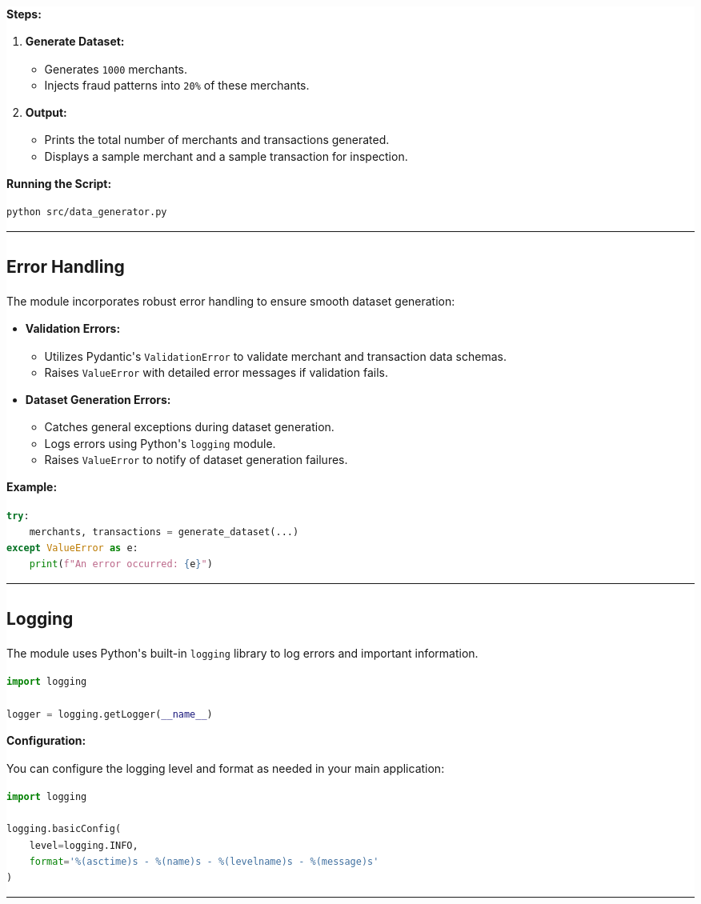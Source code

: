 **Steps:**

1. **Generate Dataset:**
    - Generates `1000` merchants.
    - Injects fraud patterns into `20%` of these merchants.

2. **Output:**
    - Prints the total number of merchants and transactions generated.
    - Displays a sample merchant and a sample transaction for inspection.

**Running the Script:**

```bash
python src/data_generator.py
```

---

## Error Handling

The module incorporates robust error handling to ensure smooth dataset generation:

- **Validation Errors:**
    - Utilizes Pydantic's `ValidationError` to validate merchant and transaction data schemas.
    - Raises `ValueError` with detailed error messages if validation fails.

- **Dataset Generation Errors:**
    - Catches general exceptions during dataset generation.
    - Logs errors using Python's `logging` module.
    - Raises `ValueError` to notify of dataset generation failures.

**Example:**

```python:src/data_generator.py
try:
    merchants, transactions = generate_dataset(...)
except ValueError as e:
    print(f"An error occurred: {e}")
```

---

## Logging

The module uses Python's built-in `logging` library to log errors and important information.

```python:src/data_generator.py
import logging

logger = logging.getLogger(__name__)
```

**Configuration:**

You can configure the logging level and format as needed in your main application:

```python
import logging

logging.basicConfig(
    level=logging.INFO,
    format='%(asctime)s - %(name)s - %(levelname)s - %(message)s'
)
```

---